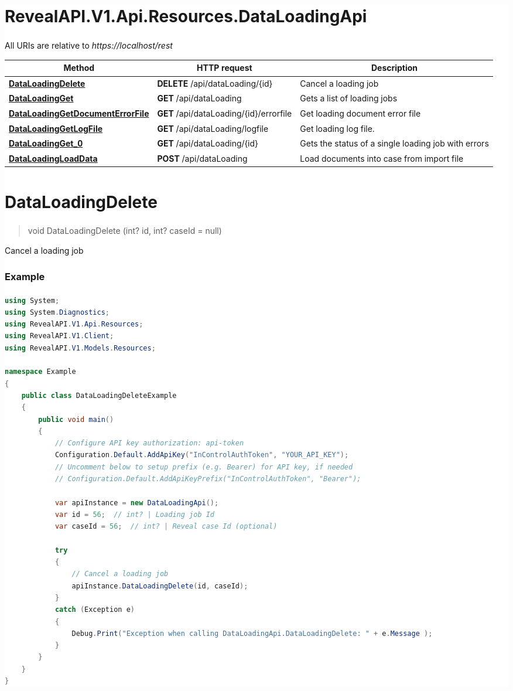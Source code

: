 # RevealAPI.V1.Api.Resources.DataLoadingApi

All URIs are relative to *https://localhost/rest*

Method | HTTP request | Description
------------- | ------------- | -------------
[**DataLoadingDelete**](DataLoadingApi.md#dataloadingdelete) | **DELETE** /api/dataLoading/{id} | Cancel a loading job
[**DataLoadingGet**](DataLoadingApi.md#dataloadingget) | **GET** /api/dataLoading | Gets a list of loading jobs
[**DataLoadingGetDocumentErrorFile**](DataLoadingApi.md#dataloadinggetdocumenterrorfile) | **GET** /api/dataLoading/{id}/errorfile | Get loading document error file
[**DataLoadingGetLogFile**](DataLoadingApi.md#dataloadinggetlogfile) | **GET** /api/dataLoading/logfile | Get loading log file.
[**DataLoadingGet_0**](DataLoadingApi.md#dataloadingget_0) | **GET** /api/dataLoading/{id} | Gets the status of a single loading job with errors
[**DataLoadingLoadData**](DataLoadingApi.md#dataloadingloaddata) | **POST** /api/dataLoading | Load documents into case from import file


<a name="dataloadingdelete"></a>
# **DataLoadingDelete**
> void DataLoadingDelete (int? id, int? caseId = null)

Cancel a loading job

### Example
```csharp
using System;
using System.Diagnostics;
using RevealAPI.V1.Api.Resources;
using RevealAPI.V1.Client;
using RevealAPI.V1.Models.Resources;

namespace Example
{
    public class DataLoadingDeleteExample
    {
        public void main()
        {
            // Configure API key authorization: api-token
            Configuration.Default.AddApiKey("InControlAuthToken", "YOUR_API_KEY");
            // Uncomment below to setup prefix (e.g. Bearer) for API key, if needed
            // Configuration.Default.AddApiKeyPrefix("InControlAuthToken", "Bearer");

            var apiInstance = new DataLoadingApi();
            var id = 56;  // int? | Loading job Id
            var caseId = 56;  // int? | Reveal case Id (optional) 

            try
            {
                // Cancel a loading job
                apiInstance.DataLoadingDelete(id, caseId);
            }
            catch (Exception e)
            {
                Debug.Print("Exception when calling DataLoadingApi.DataLoadingDelete: " + e.Message );
            }
        }
    }
}
```